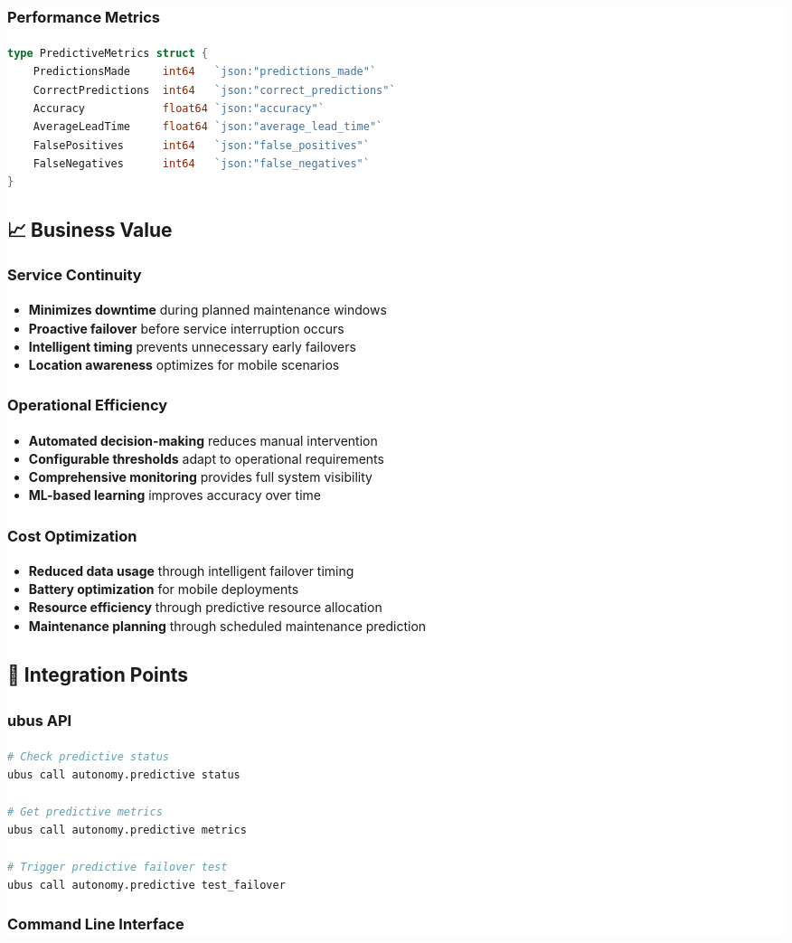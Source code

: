 ### **Performance Metrics**

```go
type PredictiveMetrics struct {
    PredictionsMade     int64   `json:"predictions_made"`
    CorrectPredictions  int64   `json:"correct_predictions"`
    Accuracy            float64 `json:"accuracy"`
    AverageLeadTime     float64 `json:"average_lead_time"`
    FalsePositives      int64   `json:"false_positives"`
    FalseNegatives      int64   `json:"false_negatives"`
}
```

## 📈 Business Value

### **Service Continuity**
- **Minimizes downtime** during planned maintenance windows
- **Proactive failover** before service interruption occurs
- **Intelligent timing** prevents unnecessary early failovers
- **Location awareness** optimizes for mobile scenarios

### **Operational Efficiency**
- **Automated decision-making** reduces manual intervention
- **Configurable thresholds** adapt to operational requirements
- **Comprehensive monitoring** provides full system visibility
- **ML-based learning** improves accuracy over time

### **Cost Optimization**
- **Reduced data usage** through intelligent failover timing
- **Battery optimization** for mobile deployments
- **Resource efficiency** through predictive resource allocation
- **Maintenance planning** through scheduled maintenance prediction

## 🔄 Integration Points

### **ubus API**

```bash
# Check predictive status
ubus call autonomy.predictive status

# Get predictive metrics
ubus call autonomy.predictive metrics

# Trigger predictive failover test
ubus call autonomy.predictive test_failover
```

### **Command Line Interface**

